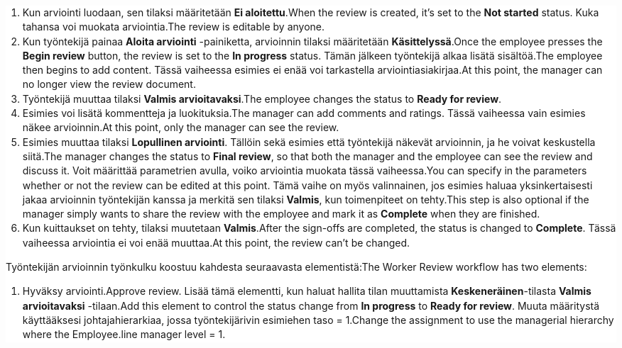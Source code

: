 1.  <span data-ttu-id="17d49-209">Kun arviointi luodaan, sen tilaksi määritetään **Ei aloitettu**.</span><span class="sxs-lookup"><span data-stu-id="17d49-209">When the review is created, it’s set to the **Not started** status.</span></span> <span data-ttu-id="17d49-210">Kuka tahansa voi muokata arviointia.</span><span class="sxs-lookup"><span data-stu-id="17d49-210">The review is editable by anyone.</span></span>
2.  <span data-ttu-id="17d49-211">Kun työntekijä painaa **Aloita arviointi** -painiketta, arvioinnin tilaksi määritetään **Käsittelyssä**.</span><span class="sxs-lookup"><span data-stu-id="17d49-211">Once the employee presses the **Begin review** button, the review is set to the **In progress** status.</span></span> <span data-ttu-id="17d49-212">Tämän jälkeen työntekijä alkaa lisätä sisältöä.</span><span class="sxs-lookup"><span data-stu-id="17d49-212">The employee then begins to add content.</span></span> <span data-ttu-id="17d49-213">Tässä vaiheessa esimies ei enää voi tarkastella arviointiasiakirjaa.</span><span class="sxs-lookup"><span data-stu-id="17d49-213">At this point, the manager can no longer view the review document.</span></span>
3.  <span data-ttu-id="17d49-214">Työntekijä muuttaa tilaksi **Valmis arvioitavaksi**.</span><span class="sxs-lookup"><span data-stu-id="17d49-214">The employee changes the status to **Ready for review**.</span></span>
4.  <span data-ttu-id="17d49-215">Esimies voi lisätä kommentteja ja luokituksia.</span><span class="sxs-lookup"><span data-stu-id="17d49-215">The manager can add comments and ratings.</span></span> <span data-ttu-id="17d49-216">Tässä vaiheessa vain esimies näkee arvioinnin.</span><span class="sxs-lookup"><span data-stu-id="17d49-216">At this point, only the manager can see the review.</span></span>
5.  <span data-ttu-id="17d49-217">Esimies muuttaa tilaksi **Lopullinen arviointi**. Tällöin sekä esimies että työntekijä näkevät arvioinnin, ja he voivat keskustella siitä.</span><span class="sxs-lookup"><span data-stu-id="17d49-217">The manager changes the status to **Final review**, so that both the manager and the employee can see the review and discuss it.</span></span> <span data-ttu-id="17d49-218">Voit määrittää parametrien avulla, voiko arviointia muokata tässä vaiheessa.</span><span class="sxs-lookup"><span data-stu-id="17d49-218">You can specify in the parameters whether or not the review can be edited at this point.</span></span> <span data-ttu-id="17d49-219">Tämä vaihe on myös valinnainen, jos esimies haluaa yksinkertaisesti jakaa arvioinnin työntekijän kanssa ja merkitä sen tilaksi **Valmis**, kun toimenpiteet on tehty.</span><span class="sxs-lookup"><span data-stu-id="17d49-219">This step is also optional if the manager simply wants to share the review with the employee and mark it as **Complete** when they are finished.</span></span>
6.  <span data-ttu-id="17d49-220">Kun kuittaukset on tehty, tilaksi muutetaan **Valmis**.</span><span class="sxs-lookup"><span data-stu-id="17d49-220">After the sign-offs are completed, the status is changed to **Complete**.</span></span> <span data-ttu-id="17d49-221">Tässä vaiheessa arviointia ei voi enää muuttaa.</span><span class="sxs-lookup"><span data-stu-id="17d49-221">At this point, the review can’t be changed.</span></span>

<span data-ttu-id="17d49-222">Työntekijän arvioinnin työnkulku koostuu kahdesta seuraavasta elementistä:</span><span class="sxs-lookup"><span data-stu-id="17d49-222">The Worker Review workflow has two elements:</span></span>

1.  <span data-ttu-id="17d49-223">Hyväksy arviointi.</span><span class="sxs-lookup"><span data-stu-id="17d49-223">Approve review.</span></span> <span data-ttu-id="17d49-224">Lisää tämä elementti, kun haluat hallita tilan muuttamista **Keskeneräinen**-tilasta **Valmis arvioitavaksi** -tilaan.</span><span class="sxs-lookup"><span data-stu-id="17d49-224">Add this element to control the status change from **In progress** to **Ready for review**.</span></span> <span data-ttu-id="17d49-225">Muuta määritystä käyttääksesi johtajahierarkiaa, jossa työntekijärivin esimiehen taso = 1.</span><span class="sxs-lookup"><span data-stu-id="17d49-225">Change the assignment to use the managerial hierarchy where the Employee.line manager level = 1.</span></span>